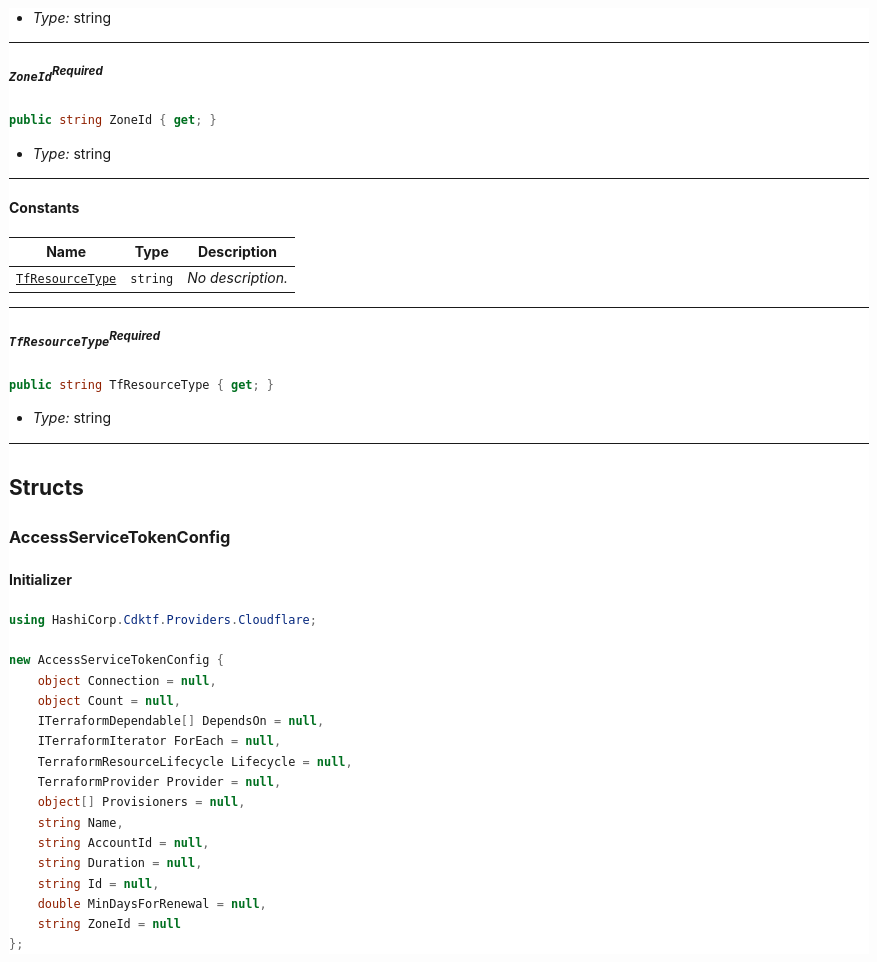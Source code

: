 - *Type:* string

---

##### `ZoneId`<sup>Required</sup> <a name="ZoneId" id="@cdktf/provider-cloudflare.accessServiceToken.AccessServiceToken.property.zoneId"></a>

```csharp
public string ZoneId { get; }
```

- *Type:* string

---

#### Constants <a name="Constants" id="Constants"></a>

| **Name** | **Type** | **Description** |
| --- | --- | --- |
| <code><a href="#@cdktf/provider-cloudflare.accessServiceToken.AccessServiceToken.property.tfResourceType">TfResourceType</a></code> | <code>string</code> | *No description.* |

---

##### `TfResourceType`<sup>Required</sup> <a name="TfResourceType" id="@cdktf/provider-cloudflare.accessServiceToken.AccessServiceToken.property.tfResourceType"></a>

```csharp
public string TfResourceType { get; }
```

- *Type:* string

---

## Structs <a name="Structs" id="Structs"></a>

### AccessServiceTokenConfig <a name="AccessServiceTokenConfig" id="@cdktf/provider-cloudflare.accessServiceToken.AccessServiceTokenConfig"></a>

#### Initializer <a name="Initializer" id="@cdktf/provider-cloudflare.accessServiceToken.AccessServiceTokenConfig.Initializer"></a>

```csharp
using HashiCorp.Cdktf.Providers.Cloudflare;

new AccessServiceTokenConfig {
    object Connection = null,
    object Count = null,
    ITerraformDependable[] DependsOn = null,
    ITerraformIterator ForEach = null,
    TerraformResourceLifecycle Lifecycle = null,
    TerraformProvider Provider = null,
    object[] Provisioners = null,
    string Name,
    string AccountId = null,
    string Duration = null,
    string Id = null,
    double MinDaysForRenewal = null,
    string ZoneId = null
};
```
